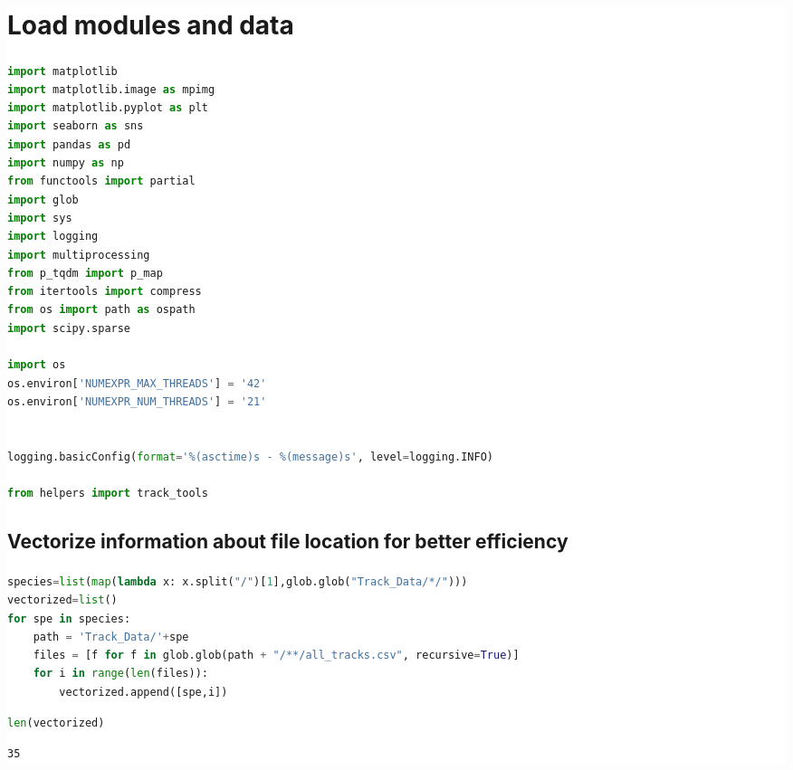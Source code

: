# Load modules and data


```python
import matplotlib
import matplotlib.image as mpimg 
import matplotlib.pyplot as plt
import seaborn as sns
import pandas as pd
import numpy as np
from functools import partial
import glob
import sys
import logging
import multiprocessing
from p_tqdm import p_map
from itertools import compress
from os import path as ospath
import scipy.sparse

import os
os.environ['NUMEXPR_MAX_THREADS'] = '42'
os.environ['NUMEXPR_NUM_THREADS'] = '21'


logging.basicConfig(format='%(asctime)s - %(message)s', level=logging.INFO)

from helpers import track_tools

```

## Vectorize information about file location for better efficiency


```python
species=list(map(lambda x: x.split("/")[1],glob.glob("Track_Data/*/")))
vectorized=list()
for spe in species:
    path = 'Track_Data/'+spe
    files = [f for f in glob.glob(path + "/**/all_tracks.csv", recursive=True)]
    for i in range(len(files)):
        vectorized.append([spe,i])
```


```python
len(vectorized)
```




    35
